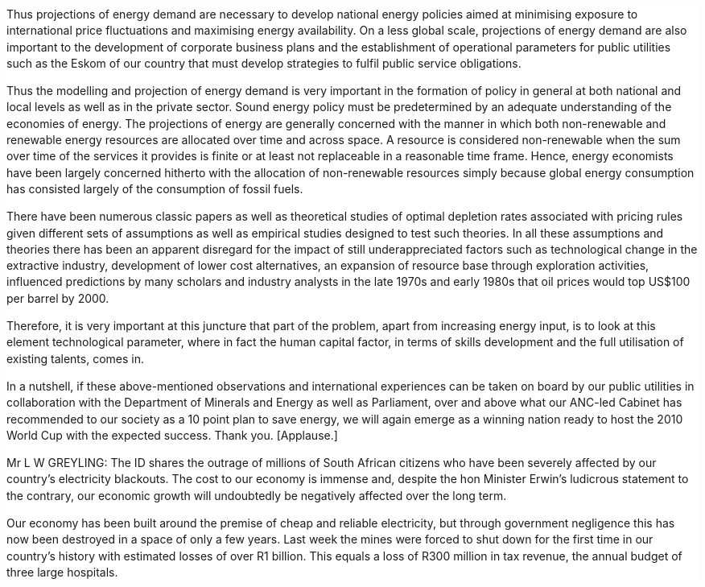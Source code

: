 Thus projections of energy demand are necessary to develop national energy
policies aimed at minimising exposure to international price fluctuations
and maximising energy availability. On a less global scale, projections of
energy demand are also important to the development of corporate business
plans and the establishment of operational parameters for public utilities
such as the Eskom of our country that must develop strategies to fulfil
public service obligations.

Thus the modelling and projection of energy demand is very important in the
formation of policy in general at both national and local levels as well as
in the private sector. Sound energy policy must be predetermined by an
adequate understanding of the economies of energy.
The projections of energy are generally concerned with the manner in which
both non-renewable and renewable energy resources are allocated over time
and across space. A resource is considered non-renewable when the sum over
time of the services it provides is finite or at least not replaceable in a
reasonable time frame. Hence, energy economists have been largely concerned
hitherto with the allocation of non-renewable resources simply because
global energy consumption has consisted largely of the consumption of
fossil fuels.

There have been numerous classic papers as well as theoretical studies of
optimal depletion rates associated with pricing rules given different sets
of assumptions as well as empirical studies designed to test such theories.
In all these assumptions and theories there has been an apparent disregard
for the impact of still underappreciated factors such as technological
change in the extractive industry, development of lower cost alternatives,
an expansion of resource base through exploration activities, influenced
predictions by many scholars and industry analysts in the late 1970s and
early 1980s that oil prices would top US$100 per barrel by 2000.

Therefore, it is very important at this juncture that part of the problem,
apart from increasing energy input, is to look at this element
technological parameter, where in fact the human capital factor, in terms
of skills development and the full utilisation of existing talents, comes
in.

In a nutshell, if these above-mentioned observations and international
experiences can be taken on board by our public utilities in collaboration
with the Department of Minerals and Energy as well as Parliament, over and
above what our ANC-led Cabinet has recommended to our society as a 10 point
plan to save energy, we will again emerge as a winning nation ready to host
the 2010 World Cup with the expected success. Thank you. [Applause.]

Mr L W GREYLING: The ID shares the outrage of millions of South African
citizens who have been severely affected by our country’s electricity
blackouts. The cost to our economy is immense and, despite the hon Minister
Erwin’s ludicrous statement to the contrary, our economic growth will
undoubtedly be negatively affected over the long term.

Our economy has been built around the premise of cheap and reliable
electricity, but through government negligence this has now been destroyed
in a space of only a few years. Last week the mines were forced to shut
down for the first time in our country’s history with estimated losses of
over R1 billion. This equals a loss of R300 million in tax revenue, the
annual budget of three large hospitals.
